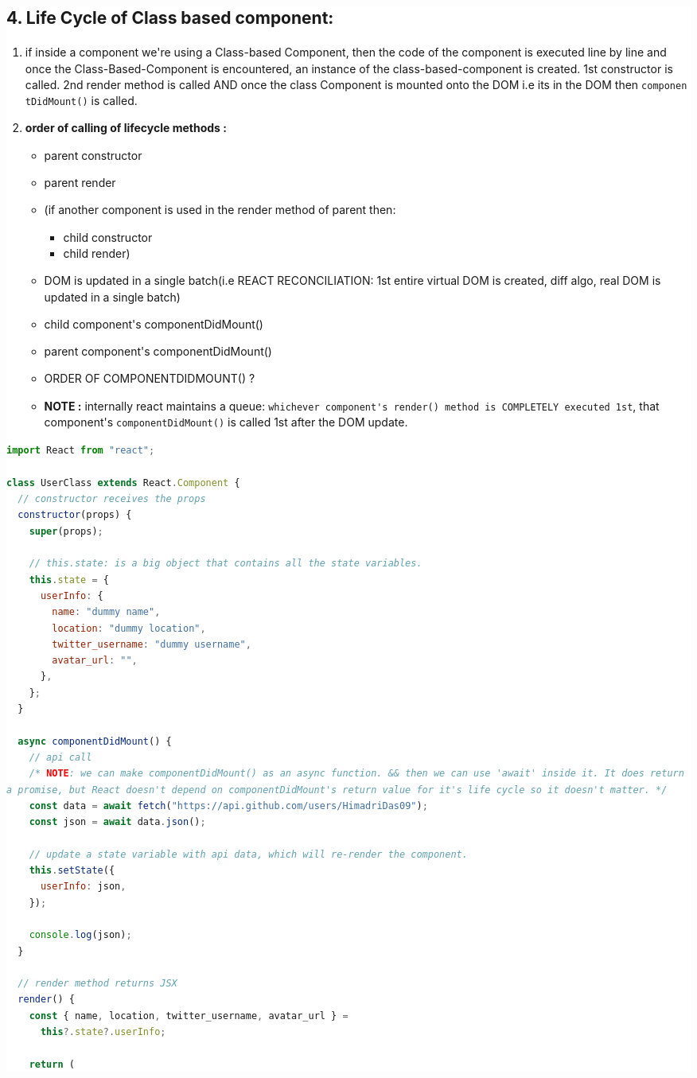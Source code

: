 
## 4. Life Cycle of Class based component:

1. if inside a component we're using a Class-based Component, then the code of the component is executed line by line and once the Class-Based-Component is encountered, an instance of the class-based-component is created. 1st constructor is called. 2nd render method is called AND once the class Component is mounted onto the DOM i.e its in the DOM then `componentDidMount()` is called.

2. **order of calling of lifecycle methods :**

   - parent constructor
   - parent render
   - (if another component is used in the render method of parent then:
     - child constructor
     - child render)
   - DOM is updated in a single batch(i.e REACT RECONCILIATION: 1st entire virtual DOM is created, diff algo, real DOM is updated in a single batch)
   - child component's componentDidMount()
   - parent component's componentDidMount()

   - ORDER OF COMPONENTDIDMOUNT() ?

   - **NOTE :** internally react maintains a queue: `whichever component's render() method is COMPLETELY executed 1st`, that component's `componentDidMount()` is called 1st after the DOM update.

```javascript
import React from "react";

class UserClass extends React.Component {
  // constructor receives the props
  constructor(props) {
    super(props);

    // this.state: is a big object that contains all the state variables.
    this.state = {
      userInfo: {
        name: "dummy name",
        location: "dummy location",
        twitter_username: "dummy username",
        avatar_url: "",
      },
    };
  }

  async componentDidMount() {
    // api call
    /* NOTE: we can make componentDidMount() as an async function. && then we can use 'await' inside it. It does return a promise, but React doesn't depend on componentDidMount's return value for it's life cycle so it doesn't matter. */
    const data = await fetch("https://api.github.com/users/HimadriDas09");
    const json = await data.json();

    // update a state variable with api data, which will re-render the component.
    this.setState({
      userInfo: json,
    });

    console.log(json);
  }

  // render method returns JSX
  render() {
    const { name, location, twitter_username, avatar_url } =
      this?.state?.userInfo;

    return (
```